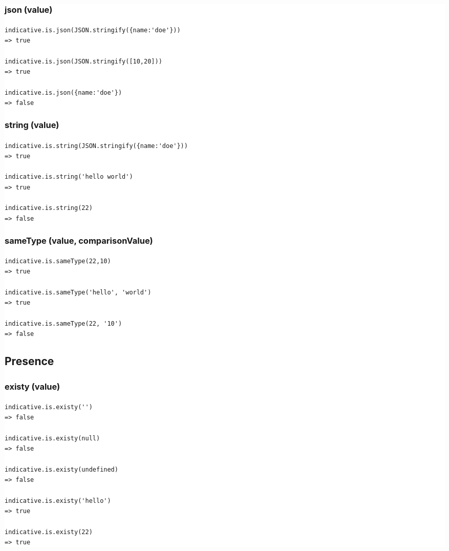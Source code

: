 ### json <span class="italic">(value)</span>

```javascript,line-numbers
indicative.is.json(JSON.stringify({name:'doe'}))
=> true

indicative.is.json(JSON.stringify([10,20]))
=> true

indicative.is.json({name:'doe'})
=> false
```

### string <span class="italic">(value)</span>

```javascript,line-numbers
indicative.is.string(JSON.stringify({name:'doe'}))
=> true

indicative.is.string('hello world')
=> true

indicative.is.string(22)
=> false
```

### sameType <span class="italic">(value, comparisonValue)</span>

```javascript,line-numbers
indicative.is.sameType(22,10)
=> true

indicative.is.sameType('hello', 'world')
=> true

indicative.is.sameType(22, '10')
=> false
```

## Presence 

### existy <span class="italic">(value)</span>

```javascript,line-numbers
indicative.is.existy('')
=> false

indicative.is.existy(null)
=> false

indicative.is.existy(undefined)
=> false

indicative.is.existy('hello')
=> true

indicative.is.existy(22)
=> true
```
